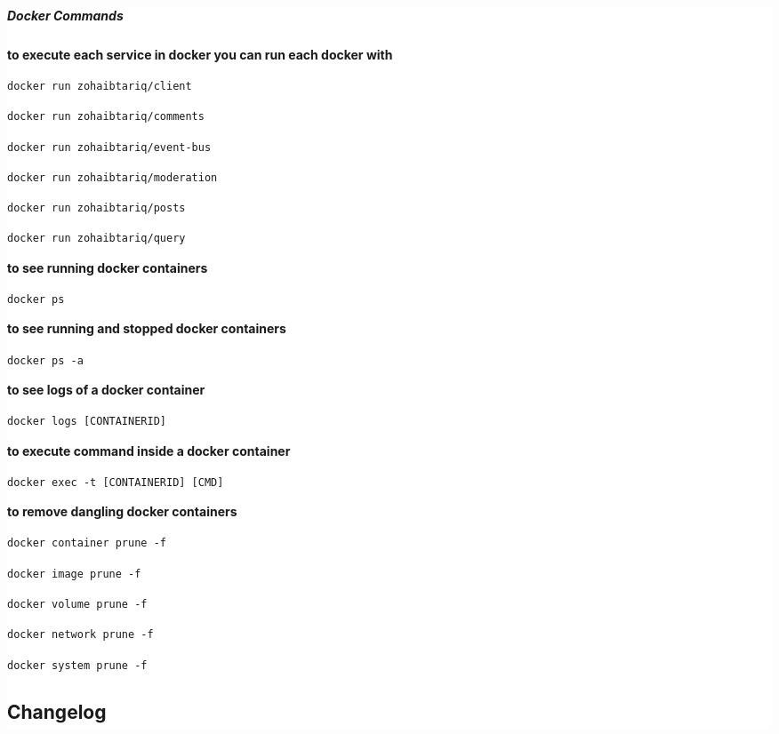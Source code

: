 ##### Docker Commands

**to execute each service in docker you can run each docker with**

```
docker run zohaibtariq/client
```
```
docker run zohaibtariq/comments
```
```
docker run zohaibtariq/event-bus
```
```
docker run zohaibtariq/moderation
```
```
docker run zohaibtariq/posts
```
```
docker run zohaibtariq/query
```

**to see running docker containers**

```
docker ps
```

**to see running and stopped docker containers**

```
docker ps -a
```

**to see logs of a docker container**

```
docker logs [CONTAINERID]
```

**to execute command inside a docker container**

```
docker exec -t [CONTAINERID] [CMD]
```

**to remove dangling docker containers**

```
docker container prune -f
```
```
docker image prune -f
```
```
docker volume prune -f
```
```
docker network prune -f
```
```
docker system prune -f
```
## Changelog
